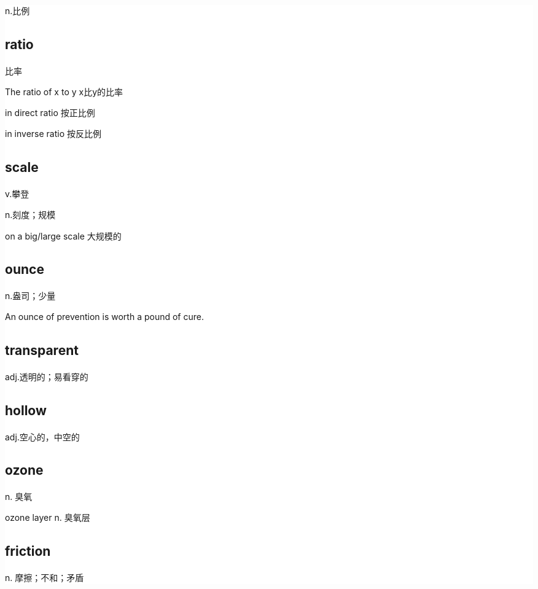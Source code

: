 n.比例



## ratio

比率

The ratio of x to y x比y的比率

in direct ratio 按正比例

in inverse ratio 按反比例



## scale

v.攀登

n.刻度；规模

on a big/large scale 大规模的



## ounce

n.盎司；少量

An ounce of prevention is worth a pound of cure.



## transparent

adj.透明的；易看穿的



## hollow

adj.空心的，中空的



## ozone

n. 臭氧

ozone layer n. 臭氧层



## friction

n. 摩擦；不和；矛盾


